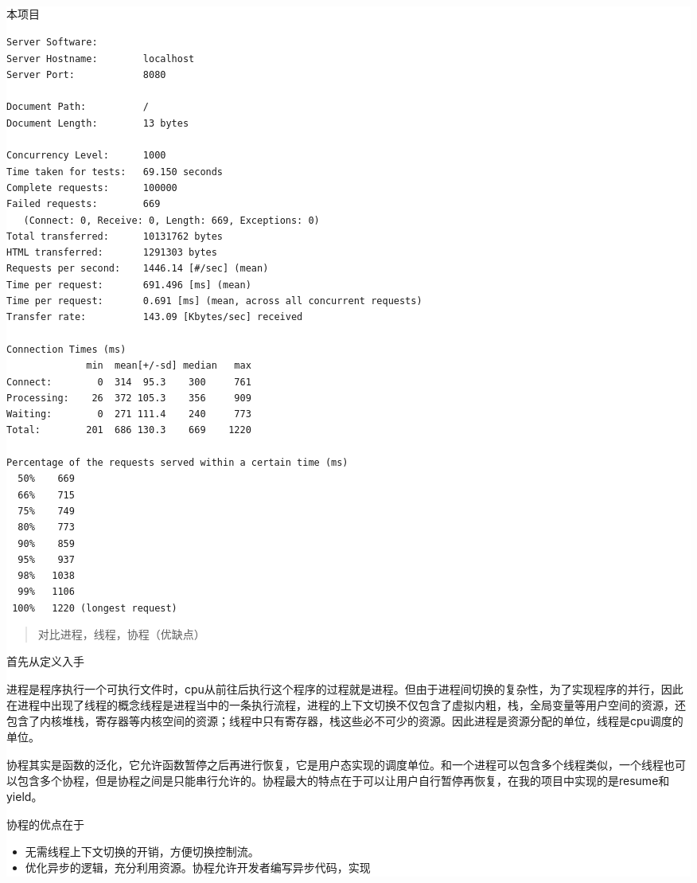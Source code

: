 本项目

```
Server Software:        
Server Hostname:        localhost
Server Port:            8080

Document Path:          /
Document Length:        13 bytes

Concurrency Level:      1000
Time taken for tests:   69.150 seconds
Complete requests:      100000
Failed requests:        669
   (Connect: 0, Receive: 0, Length: 669, Exceptions: 0)
Total transferred:      10131762 bytes
HTML transferred:       1291303 bytes
Requests per second:    1446.14 [#/sec] (mean)
Time per request:       691.496 [ms] (mean)
Time per request:       0.691 [ms] (mean, across all concurrent requests)
Transfer rate:          143.09 [Kbytes/sec] received

Connection Times (ms)
              min  mean[+/-sd] median   max
Connect:        0  314  95.3    300     761
Processing:    26  372 105.3    356     909
Waiting:        0  271 111.4    240     773
Total:        201  686 130.3    669    1220

Percentage of the requests served within a certain time (ms)
  50%    669
  66%    715
  75%    749
  80%    773
  90%    859
  95%    937
  98%   1038
  99%   1106
 100%   1220 (longest request)
```



> 对比进程，线程，协程（优缺点）

首先从定义入手

进程是程序执行一个可执行文件时，cpu从前往后执行这个程序的过程就是进程。但由于进程间切换的复杂性，为了实现程序的并行，因此在进程中出现了线程的概念线程是进程当中的一条执行流程，进程的上下文切换不仅包含了虚拟内粗，栈，全局变量等用户空间的资源，还包含了内核堆栈，寄存器等内核空间的资源；线程中只有寄存器，栈这些必不可少的资源。因此进程是资源分配的单位，线程是cpu调度的单位。

协程其实是函数的泛化，它允许函数暂停之后再进行恢复，它是用户态实现的调度单位。和一个进程可以包含多个线程类似，一个线程也可以包含多个协程，但是协程之间是只能串行允许的。协程最大的特点在于可以让用户自行暂停再恢复，在我的项目中实现的是resume和yield。

协程的优点在于

- 无需线程上下文切换的开销，方便切换控制流。
- 优化异步的逻辑，充分利用资源。协程允许开发者编写异步代码，实现

